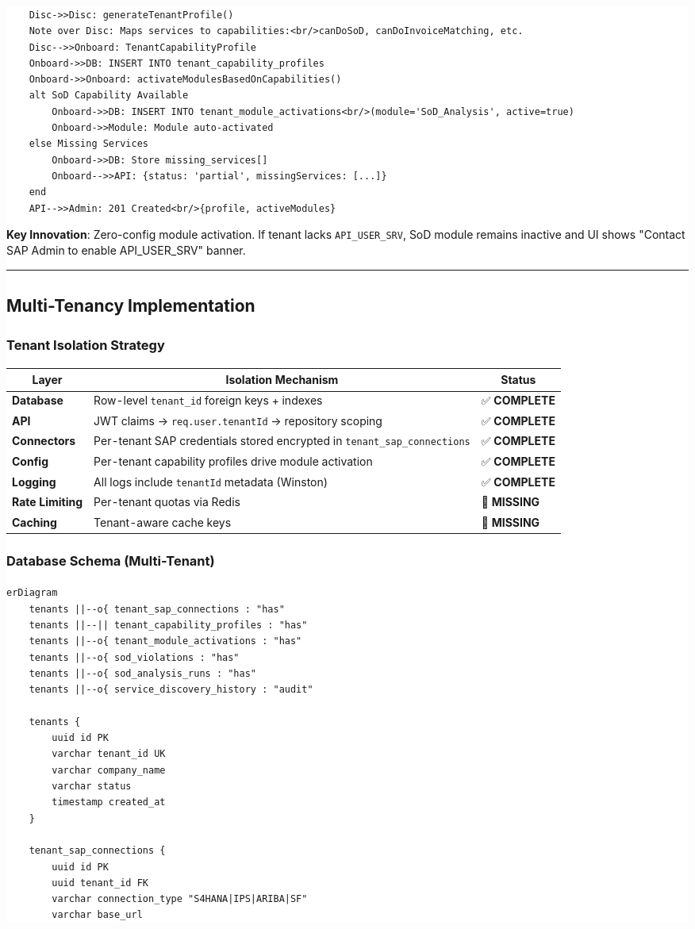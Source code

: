 ```mermaid
    Disc->>Disc: generateTenantProfile()
    Note over Disc: Maps services to capabilities:<br/>canDoSoD, canDoInvoiceMatching, etc.
    Disc-->>Onboard: TenantCapabilityProfile
    Onboard->>DB: INSERT INTO tenant_capability_profiles
    Onboard->>Onboard: activateModulesBasedOnCapabilities()
    alt SoD Capability Available
        Onboard->>DB: INSERT INTO tenant_module_activations<br/>(module='SoD_Analysis', active=true)
        Onboard->>Module: Module auto-activated
    else Missing Services
        Onboard->>DB: Store missing_services[]
        Onboard-->>API: {status: 'partial', missingServices: [...]}
    end
    API-->>Admin: 201 Created<br/>{profile, activeModules}
```

**Key Innovation**: Zero-config module activation. If tenant lacks `API_USER_SRV`, SoD module remains inactive and UI shows "Contact SAP Admin to enable API_USER_SRV" banner.

---

## Multi-Tenancy Implementation

### Tenant Isolation Strategy

| **Layer** | **Isolation Mechanism** | **Status** |
|-----------|-------------------------|------------|
| **Database** | Row-level `tenant_id` foreign keys + indexes | ✅ **COMPLETE** |
| **API** | JWT claims → `req.user.tenantId` → repository scoping | ✅ **COMPLETE** |
| **Connectors** | Per-tenant SAP credentials stored encrypted in `tenant_sap_connections` | ✅ **COMPLETE** |
| **Config** | Per-tenant capability profiles drive module activation | ✅ **COMPLETE** |
| **Logging** | All logs include `tenantId` metadata (Winston) | ✅ **COMPLETE** |
| **Rate Limiting** | Per-tenant quotas via Redis | 🔴 **MISSING** |
| **Caching** | Tenant-aware cache keys | 🔴 **MISSING** |

### Database Schema (Multi-Tenant)

```mermaid
erDiagram
    tenants ||--o{ tenant_sap_connections : "has"
    tenants ||--|| tenant_capability_profiles : "has"
    tenants ||--o{ tenant_module_activations : "has"
    tenants ||--o{ sod_violations : "has"
    tenants ||--o{ sod_analysis_runs : "has"
    tenants ||--o{ service_discovery_history : "audit"

    tenants {
        uuid id PK
        varchar tenant_id UK
        varchar company_name
        varchar status
        timestamp created_at
    }

    tenant_sap_connections {
        uuid id PK
        uuid tenant_id FK
        varchar connection_type "S4HANA|IPS|ARIBA|SF"
        varchar base_url
```